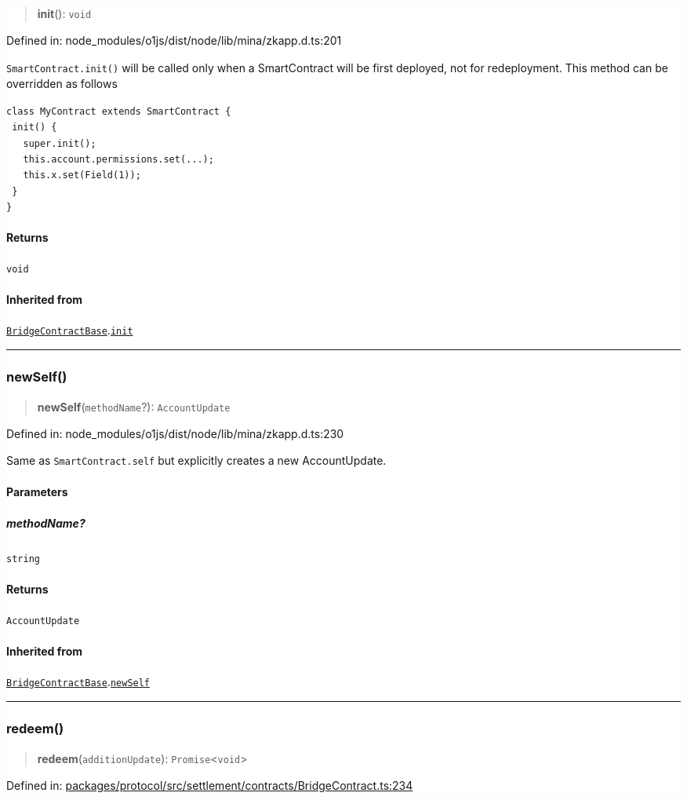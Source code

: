 > **init**(): `void`

Defined in: node\_modules/o1js/dist/node/lib/mina/zkapp.d.ts:201

`SmartContract.init()` will be called only when a SmartContract will be first deployed, not for redeployment.
This method can be overridden as follows
```
class MyContract extends SmartContract {
 init() {
   super.init();
   this.account.permissions.set(...);
   this.x.set(Field(1));
 }
}
```

#### Returns

`void`

#### Inherited from

[`BridgeContractBase`](BridgeContractBase.md).[`init`](BridgeContractBase.md#init)

***

### newSelf()

> **newSelf**(`methodName`?): `AccountUpdate`

Defined in: node\_modules/o1js/dist/node/lib/mina/zkapp.d.ts:230

Same as `SmartContract.self` but explicitly creates a new AccountUpdate.

#### Parameters

##### methodName?

`string`

#### Returns

`AccountUpdate`

#### Inherited from

[`BridgeContractBase`](BridgeContractBase.md).[`newSelf`](BridgeContractBase.md#newself)

***

### redeem()

> **redeem**(`additionUpdate`): `Promise`\<`void`\>

Defined in: [packages/protocol/src/settlement/contracts/BridgeContract.ts:234](https://github.com/proto-kit/framework/blob/28efa802e3737fc3b77339148b307ef7246f3ef1/packages/protocol/src/settlement/contracts/BridgeContract.ts#L234)

